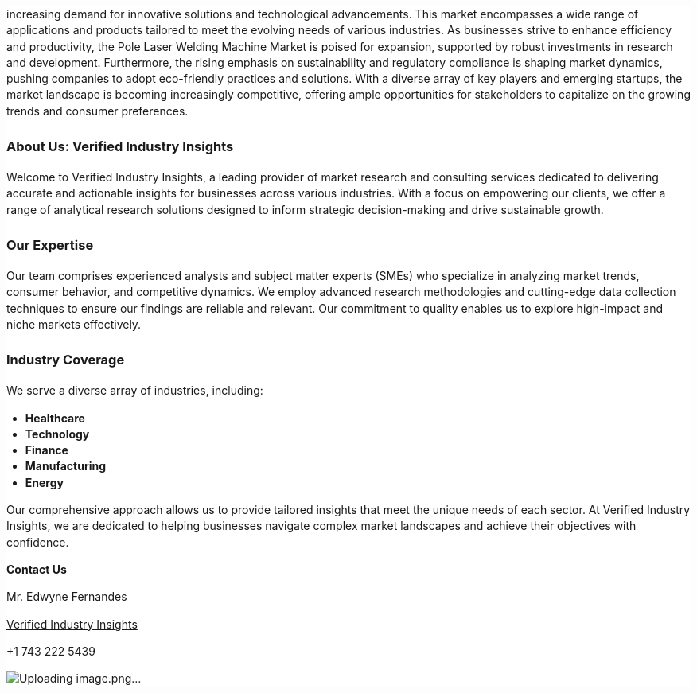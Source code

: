 increasing demand for innovative solutions and technological advancements. This market encompasses a wide range of applications and products tailored to meet the evolving needs of various industries. As businesses strive to enhance efficiency and productivity, the Pole Laser Welding Machine Market is poised for expansion, supported by robust investments in research and development. Furthermore, the rising emphasis on sustainability and regulatory compliance is shaping market dynamics, pushing companies to adopt eco-friendly practices and solutions. With a diverse array of key players and emerging startups, the market landscape is becoming increasingly competitive, offering ample opportunities for stakeholders to capitalize on the growing trends and consumer preferences.</p><h3>About Us: Verified Industry Insights</h3><p>Welcome to Verified Industry Insights, a leading provider of market research and consulting services dedicated to delivering accurate and actionable insights for businesses across various industries. With a focus on empowering our clients, we offer a range of analytical research solutions designed to inform strategic decision-making and drive sustainable growth.</p><h3>Our Expertise</h3><p>Our team comprises experienced analysts and subject matter experts (SMEs) who specialize in analyzing market trends, consumer behavior, and competitive dynamics. We employ advanced research methodologies and cutting-edge data collection techniques to ensure our findings are reliable and relevant. Our commitment to quality enables us to explore high-impact and niche markets effectively.</p><h3>Industry Coverage</h3><p>We serve a diverse array of industries, including:</p><ul><li><strong>Healthcare</strong></li><li><strong>Technology</strong></li><li><strong>Finance</strong></li><li><strong>Manufacturing</strong></li><li><strong>Energy</strong></li></ul><p>Our comprehensive approach allows us to provide tailored insights that meet the unique needs of each sector. At Verified Industry Insights, we are dedicated to helping businesses navigate complex market landscapes and achieve their objectives with confidence.</p><p><strong>Contact Us</strong></p><p>Mr. Edwyne Fernandes</p><p><a href="https://www.verifiedindustryinsights.com/">Verified Industry Insights</a></p><p>+1 743 222 5439</p>
![Uploading image.png…]()
